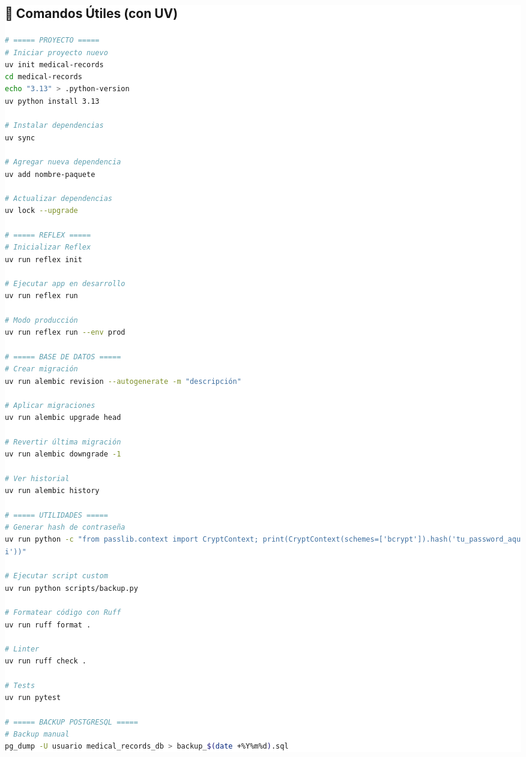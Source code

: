 
## 🚀 Comandos Útiles (con UV)

```bash
# ===== PROYECTO =====
# Iniciar proyecto nuevo
uv init medical-records
cd medical-records
echo "3.13" > .python-version
uv python install 3.13

# Instalar dependencias
uv sync

# Agregar nueva dependencia
uv add nombre-paquete

# Actualizar dependencias
uv lock --upgrade

# ===== REFLEX =====
# Inicializar Reflex
uv run reflex init

# Ejecutar app en desarrollo
uv run reflex run

# Modo producción
uv run reflex run --env prod

# ===== BASE DE DATOS =====
# Crear migración
uv run alembic revision --autogenerate -m "descripción"

# Aplicar migraciones
uv run alembic upgrade head

# Revertir última migración
uv run alembic downgrade -1

# Ver historial
uv run alembic history

# ===== UTILIDADES =====
# Generar hash de contraseña
uv run python -c "from passlib.context import CryptContext; print(CryptContext(schemes=['bcrypt']).hash('tu_password_aqui'))"

# Ejecutar script custom
uv run python scripts/backup.py

# Formatear código con Ruff
uv run ruff format .

# Linter
uv run ruff check .

# Tests
uv run pytest

# ===== BACKUP POSTGRESQL =====
# Backup manual
pg_dump -U usuario medical_records_db > backup_$(date +%Y%m%d).sql

```